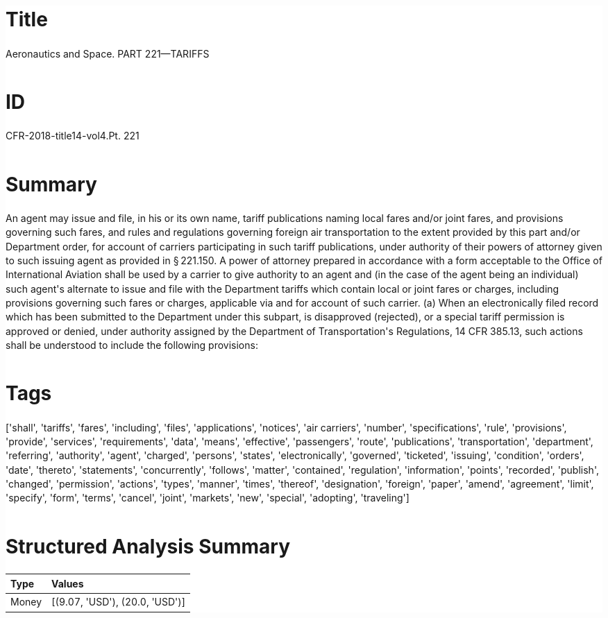 # Title

 Aeronautics and Space. PART 221—TARIFFS


# ID

 CFR-2018-title14-vol4.Pt. 221


# Summary

An agent may issue and file, in his or its own name, tariff publications naming local fares and/or joint fares, and provisions governing such fares, and rules and regulations governing foreign air transportation to the extent provided by this part and/or Department order, for account of carriers participating in such tariff publications, under authority of their powers of attorney given to such issuing agent as provided in &#167;&#8201;221.150.
A power of attorney prepared in accordance with a form acceptable to the Office of International Aviation shall be used by a carrier to give authority to an agent and (in the case of the agent being an individual) such agent's alternate to issue and file with the Department tariffs which contain local or joint fares or charges, including provisions governing such fares or charges, applicable via and for account of such carrier.
(a) When an electronically filed record which has been submitted to the Department under this subpart, is disapproved (rejected), or a special tariff permission is approved or denied, under authority assigned by the Department of Transportation's Regulations, 14 CFR 385.13, such actions shall be understood to include the following provisions:


# Tags

['shall', 'tariffs', 'fares', 'including', 'files', 'applications', 'notices', 'air carriers', 'number', 'specifications', 'rule', 'provisions', 'provide', 'services', 'requirements', 'data', 'means', 'effective', 'passengers', 'route', 'publications', 'transportation', 'department', 'referring', 'authority', 'agent', 'charged', 'persons', 'states', 'electronically', 'governed', 'ticketed', 'issuing', 'condition', 'orders', 'date', 'thereto', 'statements', 'concurrently', 'follows', 'matter', 'contained', 'regulation', 'information', 'points', 'recorded', 'publish', 'changed', 'permission', 'actions', 'types', 'manner', 'times', 'thereof', 'designation', 'foreign', 'paper', 'amend', 'agreement', 'limit', 'specify', 'form', 'terms', 'cancel', 'joint', 'markets', 'new', 'special', 'adopting', 'traveling']


# Structured Analysis Summary

| Type        | Values                                                                                                                                                                                                                                                                                                                                                                                                                                                                                                                                                                                                                                                                                                                                                                                                                                                                                                                                                                                           |
|:------------|:-------------------------------------------------------------------------------------------------------------------------------------------------------------------------------------------------------------------------------------------------------------------------------------------------------------------------------------------------------------------------------------------------------------------------------------------------------------------------------------------------------------------------------------------------------------------------------------------------------------------------------------------------------------------------------------------------------------------------------------------------------------------------------------------------------------------------------------------------------------------------------------------------------------------------------------------------------------------------------------------------|
| Money       | [(9.07, 'USD'), (20.0, 'USD')]                                                                                                                                                                                                                                                                                                                                                                                                                                                                                                                                                                                                                                                                                                                                                                                                                                                                                                                                                                   |